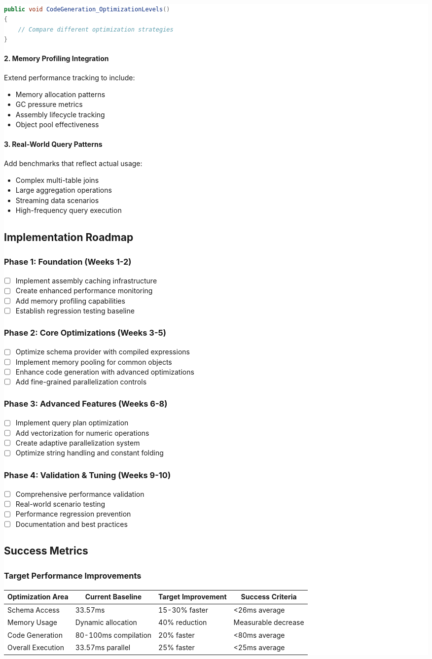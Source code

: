 ```csharp
public void CodeGeneration_OptimizationLevels()
{
    // Compare different optimization strategies
}
```

#### 2. **Memory Profiling Integration**
Extend performance tracking to include:
- Memory allocation patterns
- GC pressure metrics
- Assembly lifecycle tracking
- Object pool effectiveness

#### 3. **Real-World Query Patterns**
Add benchmarks that reflect actual usage:
- Complex multi-table joins
- Large aggregation operations
- Streaming data scenarios
- High-frequency query execution

## Implementation Roadmap

### Phase 1: Foundation (Weeks 1-2)
- [ ] Implement assembly caching infrastructure
- [ ] Create enhanced performance monitoring
- [ ] Add memory profiling capabilities
- [ ] Establish regression testing baseline

### Phase 2: Core Optimizations (Weeks 3-5)
- [ ] Optimize schema provider with compiled expressions
- [ ] Implement memory pooling for common objects
- [ ] Enhance code generation with advanced optimizations
- [ ] Add fine-grained parallelization controls

### Phase 3: Advanced Features (Weeks 6-8)
- [ ] Implement query plan optimization
- [ ] Add vectorization for numeric operations
- [ ] Create adaptive parallelization system
- [ ] Optimize string handling and constant folding

### Phase 4: Validation & Tuning (Weeks 9-10)
- [ ] Comprehensive performance validation
- [ ] Real-world scenario testing
- [ ] Performance regression prevention
- [ ] Documentation and best practices

## Success Metrics

### Target Performance Improvements
| Optimization Area | Current Baseline | Target Improvement | Success Criteria |
|------------------|------------------|-------------------|------------------|
| Schema Access | 33.57ms | 15-30% faster | <26ms average |
| Memory Usage | Dynamic allocation | 40% reduction | Measurable decrease |
| Code Generation | 80-100ms compilation | 20% faster | <80ms average |
| Overall Execution | 33.57ms parallel | 25% faster | <25ms average |
